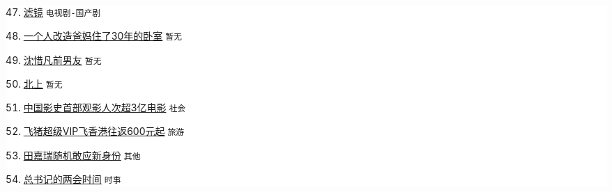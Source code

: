 47. [滤镜](https://m.weibo.cn/search?containerid=100103type%3D1%26t%3D10%26q%3D%E6%BB%A4%E9%95%9C&stream_entry_id=31&isnewpage=1&extparam=seat%3D1%26pos%3D45%26dgr%3D0%26realpos%3D46%26stream_entry_id%3D31%26flag%3D0%26band_rank%3D46%26lcate%3D5001%26filter_type%3Drealtimehot%26cate%3D5001%26c_type%3D31%26q%3D%25E6%25BB%25A4%25E9%2595%259C%26display_time%3D1741188234%26pre_seqid%3D17411882345550364003054) `电视剧-国产剧` 

48. [一个人改造爸妈住了30年的卧室](https://m.weibo.cn/search?containerid=100103type%3D1%26t%3D10%26q%3D%E4%B8%80%E4%B8%AA%E4%BA%BA%E6%94%B9%E9%80%A0%E7%88%B8%E5%A6%88%E4%BD%8F%E4%BA%8630%E5%B9%B4%E7%9A%84%E5%8D%A7%E5%AE%A4&stream_entry_id=31&isnewpage=1&extparam=seat%3D1%26pos%3D46%26dgr%3D0%26realpos%3D47%26stream_entry_id%3D31%26flag%3D1%26band_rank%3D47%26lcate%3D5001%26filter_type%3Drealtimehot%26cate%3D5001%26c_type%3D31%26q%3D%25E4%25B8%2580%25E4%25B8%25AA%25E4%25BA%25BA%25E6%2594%25B9%25E9%2580%25A0%25E7%2588%25B8%25E5%25A6%2588%25E4%25BD%258F%25E4%25BA%258630%25E5%25B9%25B4%25E7%259A%2584%25E5%258D%25A7%25E5%25AE%25A4%26display_time%3D1741188234%26pre_seqid%3D17411882345550364003054) `暂无` 

49. [沈惜凡前男友](https://m.weibo.cn/search?containerid=100103type%3D1%26t%3D10%26q%3D%E6%B2%88%E6%83%9C%E5%87%A1%E5%89%8D%E7%94%B7%E5%8F%8B&stream_entry_id=31&isnewpage=1&extparam=seat%3D1%26pos%3D47%26dgr%3D0%26realpos%3D48%26stream_entry_id%3D31%26flag%3D1%26band_rank%3D48%26lcate%3D5001%26filter_type%3Drealtimehot%26cate%3D5001%26c_type%3D31%26q%3D%25E6%25B2%2588%25E6%2583%259C%25E5%2587%25A1%25E5%2589%258D%25E7%2594%25B7%25E5%258F%258B%26display_time%3D1741188234%26pre_seqid%3D17411882345550364003054) `暂无` 

50. [北上](https://m.weibo.cn/search?containerid=100103type%3D1%26t%3D10%26q%3D%E5%8C%97%E4%B8%8A&stream_entry_id=31&isnewpage=1&extparam=seat%3D1%26pos%3D48%26dgr%3D0%26realpos%3D49%26stream_entry_id%3D31%26flag%3D0%26band_rank%3D49%26lcate%3D5001%26filter_type%3Drealtimehot%26cate%3D5001%26c_type%3D31%26q%3D%25E5%258C%2597%25E4%25B8%258A%26display_time%3D1741188234%26pre_seqid%3D17411882345550364003054) `暂无` 

51. [中国影史首部观影人次超3亿电影](https://m.weibo.cn/search?containerid=100103type%3D1%26t%3D10%26q%3D%23%E4%B8%AD%E5%9B%BD%E5%BD%B1%E5%8F%B2%E9%A6%96%E9%83%A8%E8%A7%82%E5%BD%B1%E4%BA%BA%E6%AC%A1%E8%B6%853%E4%BA%BF%E7%94%B5%E5%BD%B1%23&stream_entry_id=31&isnewpage=1&extparam=seat%3D1%26pos%3D49%26dgr%3D0%26realpos%3D50%26stream_entry_id%3D31%26flag%3D1%26band_rank%3D50%26lcate%3D5001%26filter_type%3Drealtimehot%26cate%3D5001%26c_type%3D31%26q%3D%2523%25E4%25B8%25AD%25E5%259B%25BD%25E5%25BD%25B1%25E5%258F%25B2%25E9%25A6%2596%25E9%2583%25A8%25E8%25A7%2582%25E5%25BD%25B1%25E4%25BA%25BA%25E6%25AC%25A1%25E8%25B6%25853%25E4%25BA%25BF%25E7%2594%25B5%25E5%25BD%25B1%2523%26display_time%3D1741188234%26pre_seqid%3D17411882345550364003054) `社会` 

52. [飞猪超级VIP飞香港往返600元起](https://m.weibo.cn/search?containerid=100103type%3D1%26t%3D10%26q%3D%23%E9%A3%9E%E7%8C%AA%E8%B6%85%E7%BA%A7VIP%E9%A3%9E%E9%A6%99%E6%B8%AF%E5%BE%80%E8%BF%94600%E5%85%83%E8%B5%B7%23&stream_entry_id=31&isnewpage=1&extparam=seat%3D1%26q%3D%2523%25E9%25A3%259E%25E7%258C%25AA%25E8%25B6%2585%25E7%25BA%25A7VIP%25E9%25A3%259E%25E9%25A6%2599%25E6%25B8%25AF%25E5%25BE%2580%25E8%25BF%2594600%25E5%2585%2583%25E8%25B5%25B7%2523%26c_type%3D31%26band_rank%3D7%26cate%3D5001%26is_ad_pos%3D1%26stream_entry_id%3D31%26dgr%3D0%26lcate%3D5001%26pos%3D6%26topic_ad%3D1%26adid%3D278206%26filter_type%3Drealtimehot%26display_time%3D1741188220%26pre_seqid%3D174118822085002770789134) `旅游` 

53. [田嘉瑞随机敢应新身份](https://m.weibo.cn/search?containerid=100103type%3D1%26t%3D10%26q%3D%23%E7%94%B0%E5%98%89%E7%91%9E%E9%9A%8F%E6%9C%BA%E6%95%A2%E5%BA%94%E6%96%B0%E8%BA%AB%E4%BB%BD%23&stream_entry_id=31&isnewpage=1&extparam=seat%3D1%26filter_type%3Drealtimehot%26topic_ad%3D1%26lcate%3D5001%26cate%3D5001%26c_type%3D31%26is_ad_pos%3D1%26stream_entry_id%3D31%26dgr%3D0%26band_rank%3D7%26adid%3D278130%26q%3D%2523%25E7%2594%25B0%25E5%2598%2589%25E7%2591%259E%25E9%259A%258F%25E6%259C%25BA%25E6%2595%25A2%25E5%25BA%2594%25E6%2596%25B0%25E8%25BA%25AB%25E4%25BB%25BD%2523%26pos%3D6%26display_time%3D1741188206%26pre_seqid%3D174118820688202718571155) `其他` 

54. [总书记的两会时间](https://m.weibo.cn/search?containerid=100103type%3D1%26t%3D10%26q%3D%23%E6%80%BB%E4%B9%A6%E8%AE%B0%E7%9A%84%E4%B8%A4%E4%BC%9A%E6%97%B6%E9%97%B4%23&stream_entry_id=51&isnewpage=1&extparam=seat%3D1%26pos%3D0%26c_type%3D51%26cate%3D10103%26filter_type%3Drealtimehot%26dgr%3D0%26q%3D%2523%25E6%2580%25BB%25E4%25B9%25A6%25E8%25AE%25B0%25E7%259A%2584%25E4%25B8%25A4%25E4%25BC%259A%25E6%2597%25B6%25E9%2597%25B4%2523%26stream_entry_id%3D51%26display_time%3D1741188192%26pre_seqid%3D174118819271503657868123) `时事` 
